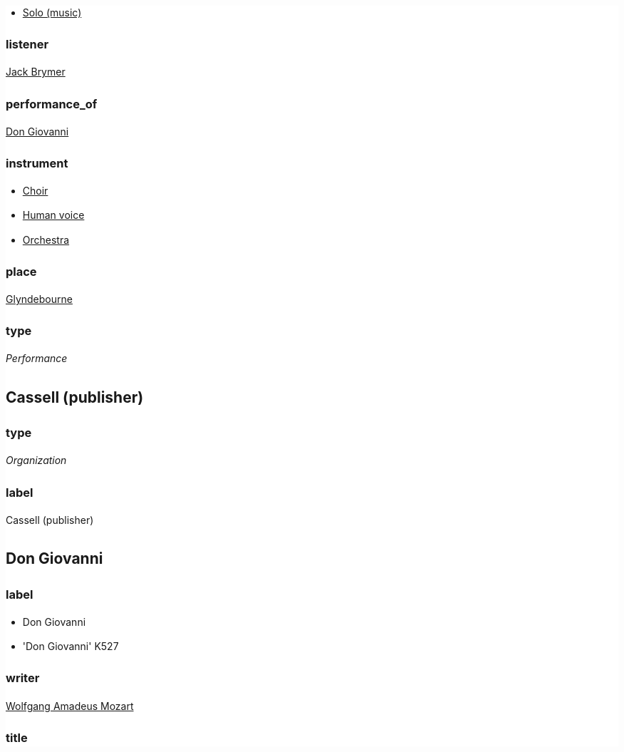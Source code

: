  - [Solo (music)](#Solo-(music))

### listener


[Jack Brymer](#Jack-Brymer)

### performance_of


[Don Giovanni](#Don-Giovanni)

### instrument

 - [Choir](#Choir)

 - [Human voice](#Human-voice)

 - [Orchestra](#Orchestra)

### place


[Glyndebourne](#Glyndebourne)

### type


*Performance*

## Cassell (publisher)

### type


*Organization*

### label


Cassell (publisher)

## Don Giovanni

### label

 - Don Giovanni

 - 'Don Giovanni' K527

### writer


[Wolfgang Amadeus Mozart](#Wolfgang-Amadeus-Mozart)

### title
